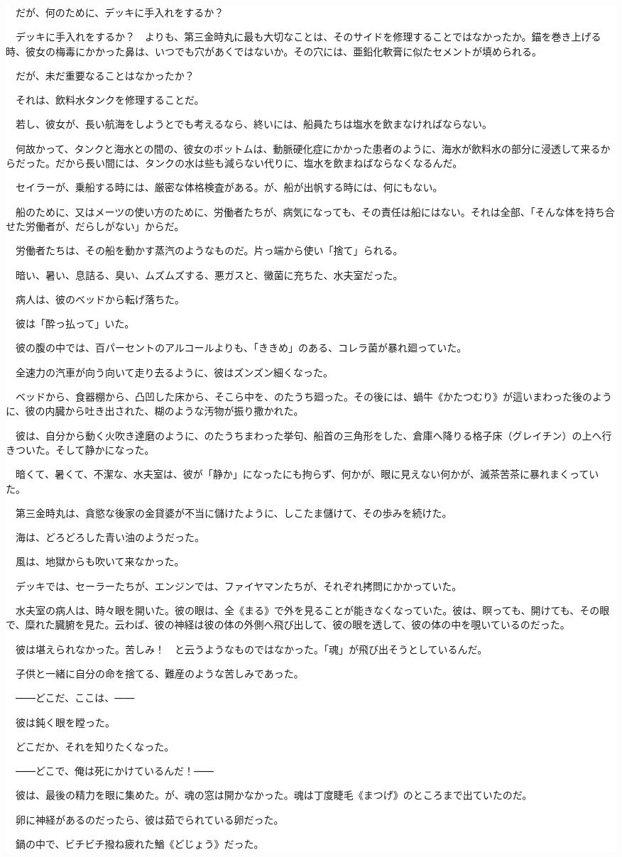 　だが、何のために、デッキに手入れをするか？

　デッキに手入れをするか？　よりも、第三金時丸に最も大切なことは、そのサイドを修理することではなかったか。錨を巻き上げる時、彼女の梅毒にかかった鼻は、いつでも穴があくではないか。その穴には、亜鉛化軟膏に似たセメントが填められる。

　だが、未だ重要なることはなかったか？

　それは、飲料水タンクを修理することだ。

　若し、彼女が、長い航海をしようとでも考えるなら、終いには、船員たちは塩水を飲まなければならない。

　何故かって、タンクと海水との間の、彼女のボットムは、動脈硬化症にかかった患者のように、海水が飲料水の部分に浸透して来るからだった。だから長い間には、タンクの水は些も減らない代りに、塩水を飲まねばならなくなるんだ。

　セイラーが、乗船する時には、厳密な体格検査がある。が、船が出帆する時には、何にもない。

　船のために、又はメーツの使い方のために、労働者たちが、病気になっても、その責任は船にはない。それは全部、「そんな体を持ち合せた労働者が、だらしがない」からだ。

　労働者たちは、その船を動かす蒸汽のようなものだ。片っ端から使い「捨て」られる。

　暗い、暑い、息詰る、臭い、ムズムズする、悪ガスと、黴菌に充ちた、水夫室だった。

　病人は、彼のベッドから転げ落ちた。

　彼は「酔っ払って」いた。

　彼の腹の中では、百パーセントのアルコールよりも、「ききめ」のある、コレラ菌が暴れ廻っていた。

　全速力の汽車が向う向いて走り去るように、彼はズンズン細くなった。

　ベッドから、食器棚から、凸凹した床から、そこら中を、のたうち廻った。その後には、蝸牛《かたつむり》が這いまわった後のように、彼の内臓から吐き出された、糊のような汚物が振り撒かれた。

　彼は、自分から動く火吹き達磨のように、のたうちまわった挙句、船首の三角形をした、倉庫へ降りる格子床（グレイチン）の上へ行きついた。そして静かになった。

　暗くて、暑くて、不潔な、水夫室は、彼が「静か」になったにも拘らず、何かが、眼に見えない何かが、滅茶苦茶に暴れまくっていた。

　第三金時丸は、貪慾な後家の金貸婆が不当に儲けたように、しこたま儲けて、その歩みを続けた。

　海は、どろどろした青い油のようだった。

　風は、地獄からも吹いて来なかった。

　デッキでは、セーラーたちが、エンジンでは、ファイヤマンたちが、それぞれ拷問にかかっていた。

　水夫室の病人は、時々眼を開いた。彼の眼は、全《まる》で外を見ることが能きなくなっていた。彼は、瞑っても、開けても、その眼で、糜れた臓腑を見た。云わば、彼の神経は彼の体の外側へ飛び出して、彼の眼を透して、彼の体の中を覗いているのだった。

　彼は堪えられなかった。苦しみ！　と云うようなものではなかった。「魂」が飛び出そうとしているんだ。

　子供と一緒に自分の命を捨てる、難産のような苦しみであった。

　――どこだ、ここは、――

　彼は鈍く眼を瞠った。

　どこだか、それを知りたくなった。

　――どこで、俺は死にかけているんだ！――

　彼は、最後の精力を眼に集めた。が、魂の窓は開かなかった。魂は丁度睫毛《まつげ》のところまで出ていたのだ。

　卵に神経があるのだったら、彼は茹でられている卵だった。

　鍋の中で、ビチビチ撥ね疲れた鰌《どじょう》だった。
